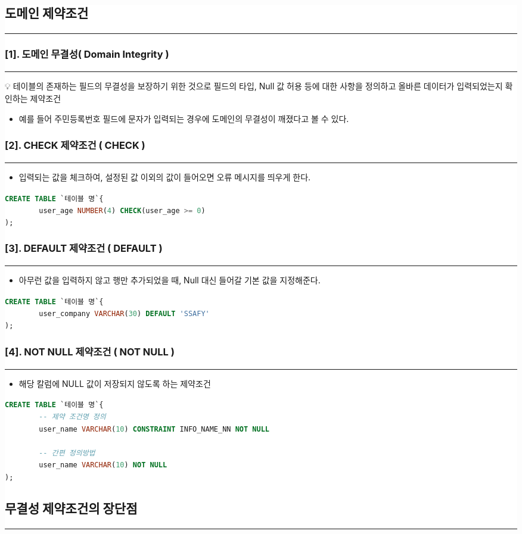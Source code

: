 ## 도메인 제약조건

---

### [1]. 도메인 무결성( Domain Integrity )

---

<aside>
💡 테이블의 존재하는 필드의 무결성을 보장하기 위한 것으로 필드의 타입, Null 값 허용 등에 대한 사항을 정의하고 올바른 데이터가 입력되었는지 확인하는 제약조건

</aside>

- 예를 들어 주민등록번호 필드에 문자가 입력되는 경우에 도메인의 무결성이 깨졌다고 볼 수 있다.

### [2]. CHECK 제약조건 ( CHECK )

---

- 입력되는 값을 체크하여, 설정된 값 이외의 값이 들어오면 오류 메시지를 띄우게 한다.

```sql
CREATE TABLE `테이블 명`{
		user_age NUMBER(4) CHECK(user_age >= 0)
);
```

### [3]. DEFAULT 제약조건 ( DEFAULT )

---

- 아무런 값을 입력하지 않고 행만 추가되었을 때, Null 대신 들어갈 기본 값을 지정해준다.

```sql
CREATE TABLE `테이블 명`{
		user_company VARCHAR(30) DEFAULT 'SSAFY'
);
```

### [4]. NOT NULL 제약조건 ( NOT NULL )

---

- 해당 칼럼에 NULL 값이 저장되지 않도록 하는 제약조건

```sql
CREATE TABLE `테이블 명`{
		-- 제약 조건명 정의
		user_name VARCHAR(10) CONSTRAINT INFO_NAME_NN NOT NULL
		
		-- 간편 정의방법
		user_name VARCHAR(10) NOT NULL
);
```

## 무결성 제약조건의 장단점

---